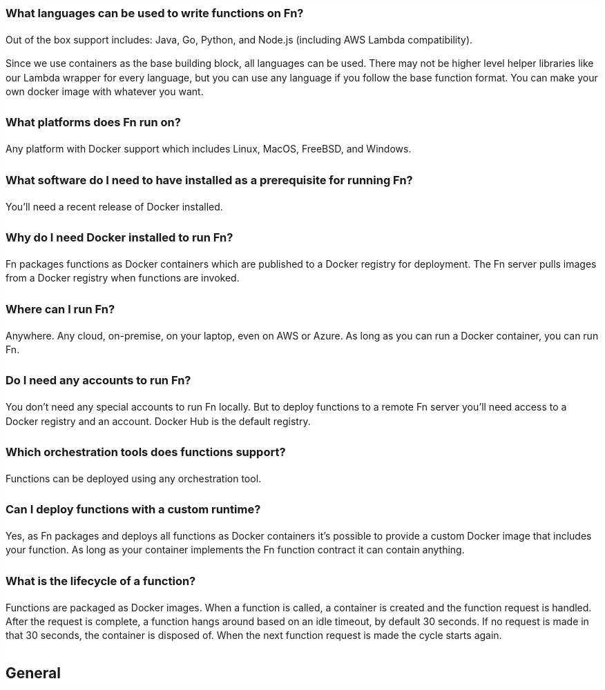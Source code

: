 ### What languages can be used to write functions on Fn?

Out of the box support includes: Java, Go, Python, and Node.js (including AWS Lambda compatibility).

Since we use containers as the base building block, all languages can be used. There may not be higher level helper libraries like our Lambda wrapper for every language, but you can use any language if you follow the base function format. You can make your own docker image with whatever you want.

### What platforms does Fn run on?

Any platform with Docker support which includes Linux, MacOS, FreeBSD, and Windows.

### What software do I need to have installed as a prerequisite for running Fn?

You’ll need a recent release of Docker installed.

### Why do I need Docker installed to run Fn?

Fn packages functions as Docker containers which are published to a Docker registry for deployment.  The Fn server pulls images from a Docker registry when functions are invoked.

### Where can I run Fn?

Anywhere. Any cloud, on-premise, on your laptop, even on AWS or Azure. As long as you can run a Docker container, you can run Fn.

### Do I need any accounts to run Fn?

You don’t need any special accounts to run Fn locally.  But to deploy functions to a remote Fn server you’ll need access to a Docker registry and an account.  Docker Hub is the default registry.

### Which orchestration tools does functions support?

Functions can be deployed using any orchestration tool.

### Can I deploy functions with a custom runtime?

Yes, as Fn packages and deploys all functions as Docker containers it’s possible to provide a custom Docker image that includes your function.  As long as your container implements the Fn function contract it can contain anything.

### What is the lifecycle of a function?

Functions are packaged as Docker images. When a function is called, a container is created and the function request is handled. After the request is complete, a function hangs around based on an idle timeout, by default 30 seconds. If no request is made in that 30 seconds, the container is disposed of. When the next function request is made the cycle starts again.


<a id="General"></a>
## General

